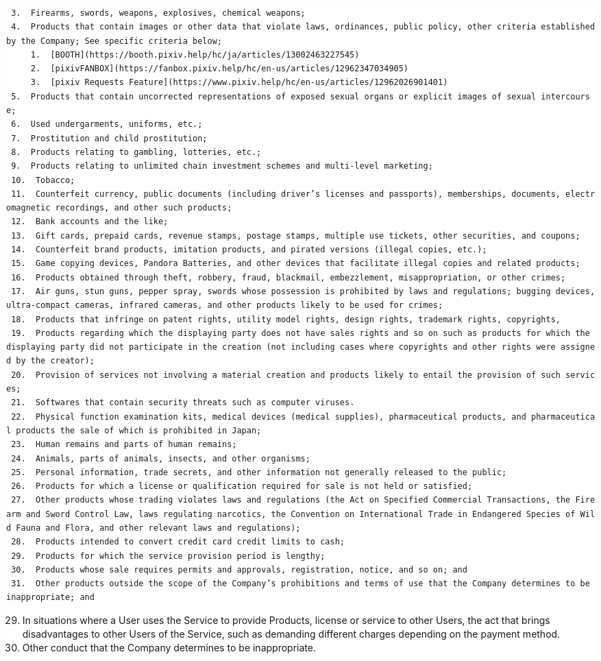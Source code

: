      3.  Firearms, swords, weapons, explosives, chemical weapons;
     4.  Products that contain images or other data that violate laws, ordinances, public policy, other criteria established by the Company; See specific criteria below;
         1.  [BOOTH](https://booth.pixiv.help/hc/ja/articles/13002463227545)
         2.  [pixivFANBOX](https://fanbox.pixiv.help/hc/en-us/articles/12962347034905)
         3.  [pixiv Requests Feature](https://www.pixiv.help/hc/en-us/articles/12962026901401)
     5.  Products that contain uncorrected representations of exposed sexual organs or explicit images of sexual intercourse;
     6.  Used undergarments, uniforms, etc.;
     7.  Prostitution and child prostitution;
     8.  Products relating to gambling, lotteries, etc.;
     9.  Products relating to unlimited chain investment schemes and multi-level marketing;
     10.  Tobacco;
     11.  Counterfeit currency, public documents (including driver’s licenses and passports), memberships, documents, electromagnetic recordings, and other such products;
     12.  Bank accounts and the like;
     13.  Gift cards, prepaid cards, revenue stamps, postage stamps, multiple use tickets, other securities, and coupons;
     14.  Counterfeit brand products, imitation products, and pirated versions (illegal copies, etc.);
     15.  Game copying devices, Pandora Batteries, and other devices that facilitate illegal copies and related products;
     16.  Products obtained through theft, robbery, fraud, blackmail, embezzlement, misappropriation, or other crimes;
     17.  Air guns, stun guns, pepper spray, swords whose possession is prohibited by laws and regulations; bugging devices, ultra-compact cameras, infrared cameras, and other products likely to be used for crimes;
     18.  Products that infringe on patent rights, utility model rights, design rights, trademark rights, copyrights,
     19.  Products regarding which the displaying party does not have sales rights and so on such as products for which the displaying party did not participate in the creation (not including cases where copyrights and other rights were assigned by the creator);
     20.  Provision of services not involving a material creation and products likely to entail the provision of such services;
     21.  Softwares that contain security threats such as computer viruses.
     22.  Physical function examination kits, medical devices (medical supplies), pharmaceutical products, and pharmaceutical products the sale of which is prohibited in Japan;
     23.  Human remains and parts of human remains;
     24.  Animals, parts of animals, insects, and other organisms;
     25.  Personal information, trade secrets, and other information not generally released to the public;
     26.  Products for which a license or qualification required for sale is not held or satisfied;
     27.  Other products whose trading violates laws and regulations (the Act on Specified Commercial Transactions, the Firearm and Sword Control Law, laws regulating narcotics, the Convention on International Trade in Endangered Species of Wild Fauna and Flora, and other relevant laws and regulations);
     28.  Products intended to convert credit card credit limits to cash;
     29.  Products for which the service provision period is lengthy;
     30.  Products whose sale requires permits and approvals, registration, notice, and so on; and
     31.  Other products outside the scope of the Company’s prohibitions and terms of use that the Company determines to be inappropriate; and
29.  In situations where a User uses the Service to provide Products, license or service to other Users, the act that brings disadvantages to other Users of the Service, such as demanding different charges depending on the payment method.
30.  Other conduct that the Company determines to be inappropriate.
